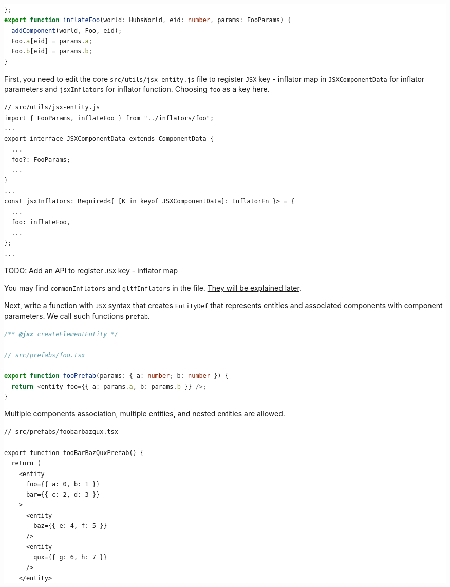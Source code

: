 ```typescript
};
export function inflateFoo(world: HubsWorld, eid: number, params: FooParams) {
  addComponent(world, Foo, eid);
  Foo.a[eid] = params.a;
  Foo.b[eid] = params.b;
}
```

First, you need to edit the core `src/utils/jsx-entity.js` file to register
`JSX` key - inflator map in `JSXComponentData` for inflator parameters
and `jsxInflators` for inflator function. Choosing `foo` as a key here.

```
// src/utils/jsx-entity.js
import { FooParams, inflateFoo } from "../inflators/foo";
...
export interface JSXComponentData extends ComponentData {
  ...
  foo?: FooParams;
  ...
}
...
const jsxInflators: Required<{ [K in keyof JSXComponentData]: InflatorFn }> = {
  ...
  foo: inflateFoo,
  ...
};
...
```

TODO: Add an API to register `JSX` key - inflator map

You may find `commonInflators` and `gltfInflators` in the file. [They will be
explained later](#gltf).

Next, write a function with `JSX` syntax that creates `EntityDef` that
represents entities and associated components with component parameters. We
call such functions `prefab`.

```typescript
/** @jsx createElementEntity */

// src/prefabs/foo.tsx

export function fooPrefab(params: { a: number; b: number }) {
  return <entity foo={{ a: params.a, b: params.b }} />;
}
```

Multiple components association, multiple entities, and nested entities are
allowed.

```
// src/prefabs/foobarbazqux.tsx

export function fooBarBazQuxPrefab() {
  return (
    <entity
      foo={{ a: 0, b: 1 }}
      bar={{ c: 2, d: 3 }}
    >
      <entity
        baz={{ e: 4, f: 5 }}
      />
      <entity
        qux={{ g: 6, h: 7 }}
      />
    </entity>
```